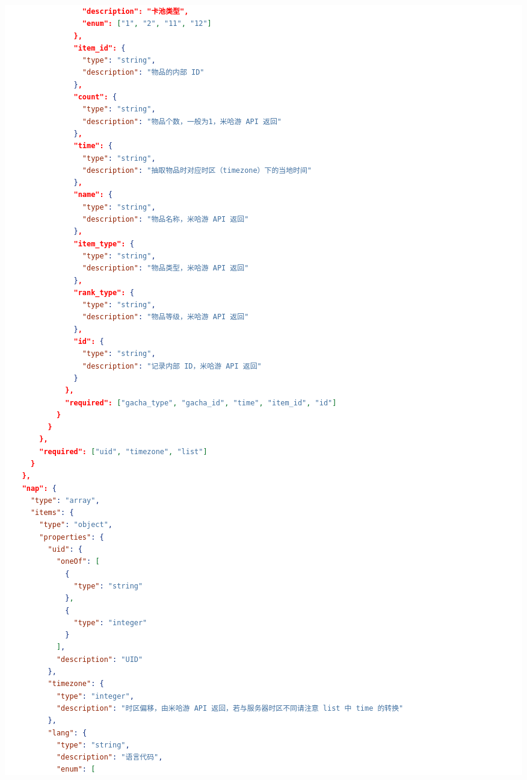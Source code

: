 ```json
                  "description": "卡池类型",
                  "enum": ["1", "2", "11", "12"]
                },
                "item_id": {
                  "type": "string",
                  "description": "物品的内部 ID"
                },
                "count": {
                  "type": "string",
                  "description": "物品个数，一般为1，米哈游 API 返回"
                },
                "time": {
                  "type": "string",
                  "description": "抽取物品时对应时区（timezone）下的当地时间"
                },
                "name": {
                  "type": "string",
                  "description": "物品名称，米哈游 API 返回"
                },
                "item_type": {
                  "type": "string",
                  "description": "物品类型，米哈游 API 返回"
                },
                "rank_type": {
                  "type": "string",
                  "description": "物品等级，米哈游 API 返回"
                },
                "id": {
                  "type": "string",
                  "description": "记录内部 ID，米哈游 API 返回"
                }
              },
              "required": ["gacha_type", "gacha_id", "time", "item_id", "id"]
            }
          }
        },
        "required": ["uid", "timezone", "list"]
      }
    },
    "nap": {
      "type": "array",
      "items": {
        "type": "object",
        "properties": {
          "uid": {
            "oneOf": [
              {
                "type": "string"
              },
              {
                "type": "integer"
              }
            ],
            "description": "UID"
          },
          "timezone": {
            "type": "integer",
            "description": "时区偏移，由米哈游 API 返回，若与服务器时区不同请注意 list 中 time 的转换"
          },
          "lang": {
            "type": "string",
            "description": "语言代码",
            "enum": [
```